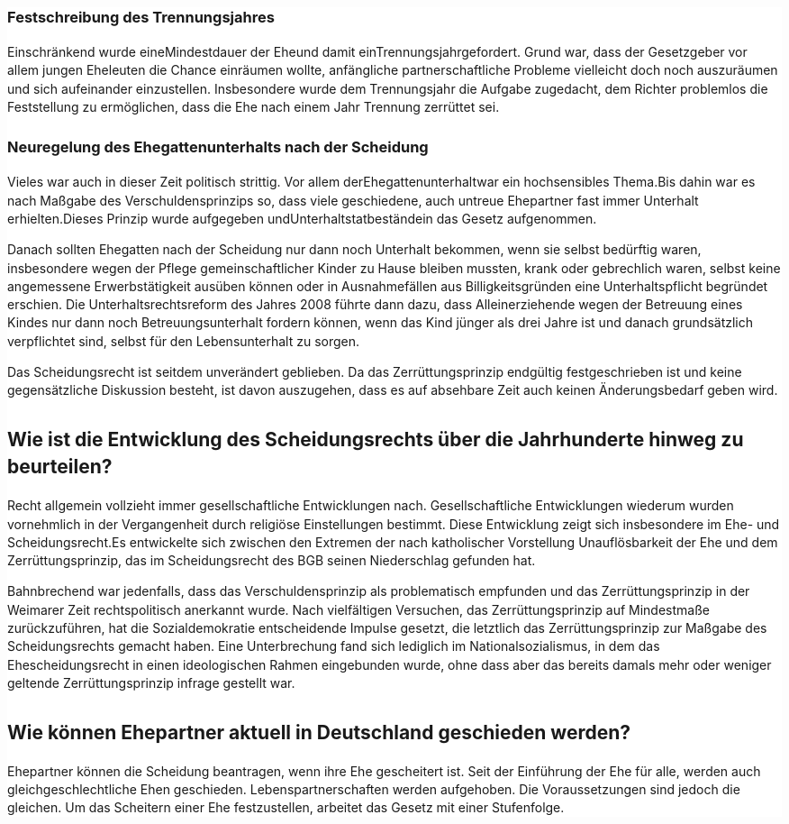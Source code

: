 ### Festschreibung des Trennungsjahres

Einschränkend wurde eineMindestdauer der Eheund damit einTrennungsjahrgefordert. Grund war, dass der Gesetzgeber vor allem jungen Eheleuten die Chance einräumen wollte, anfängliche partnerschaftliche Probleme vielleicht doch noch auszuräumen und sich aufeinander einzustellen. Insbesondere wurde dem Trennungsjahr die Aufgabe zugedacht, dem Richter problemlos die Feststellung zu ermöglichen, dass die Ehe nach einem Jahr Trennung zerrüttet sei.

### Neuregelung des Ehegattenunterhalts nach der Scheidung

Vieles war auch in dieser Zeit politisch strittig. Vor allem derEhegattenunterhaltwar ein hochsensibles Thema.Bis dahin war es nach Maßgabe des Verschuldensprinzips so, dass viele geschiedene, auch untreue Ehepartner fast immer Unterhalt erhielten.Dieses Prinzip wurde aufgegeben undUnterhaltstatbeständein das Gesetz aufgenommen.

Danach sollten Ehegatten nach der Scheidung nur dann noch Unterhalt bekommen, wenn sie selbst bedürftig waren, insbesondere wegen der Pflege gemeinschaftlicher Kinder zu Hause bleiben mussten, krank oder gebrechlich waren, selbst keine angemessene Erwerbstätigkeit ausüben können oder in Ausnahmefällen aus Billigkeitsgründen eine Unterhaltspflicht begründet erschien. Die Unterhaltsrechtsreform des Jahres 2008 führte dann dazu, dass Alleinerziehende wegen der Betreuung eines Kindes nur dann noch Betreuungsunterhalt fordern können, wenn das Kind jünger als drei Jahre ist und danach grundsätzlich verpflichtet sind, selbst für den Lebensunterhalt zu sorgen.

Das Scheidungsrecht ist seitdem unverändert geblieben. Da das Zerrüttungsprinzip endgültig festgeschrieben ist und keine gegensätzliche Diskussion besteht, ist davon auszugehen, dass es auf absehbare Zeit auch keinen Änderungsbedarf geben wird.

## Wie ist die Entwicklung des Scheidungsrechts über die Jahrhunderte hinweg zu beurteilen?

Recht allgemein vollzieht immer gesellschaftliche Entwicklungen nach. Gesellschaftliche Entwicklungen wiederum wurden vornehmlich in der Vergangenheit durch religiöse Einstellungen bestimmt. Diese Entwicklung zeigt sich insbesondere im Ehe- und Scheidungsrecht.Es entwickelte sich zwischen den Extremen der nach katholischer Vorstellung Unauflösbarkeit der Ehe und dem Zerrüttungsprinzip, das im Scheidungsrecht des BGB seinen Niederschlag gefunden hat.

Bahnbrechend war jedenfalls, dass das Verschuldensprinzip als problematisch empfunden und das Zerrüttungsprinzip in der Weimarer Zeit rechtspolitisch anerkannt wurde. Nach vielfältigen Versuchen, das Zerrüttungsprinzip auf Mindestmaße zurückzuführen, hat die Sozialdemokratie entscheidende Impulse gesetzt, die letztlich das Zerrüttungsprinzip zur Maßgabe des Scheidungsrechts gemacht haben. Eine Unterbrechung fand sich lediglich im Nationalsozialismus, in dem das Ehescheidungsrecht in einen ideologischen Rahmen eingebunden wurde, ohne dass aber das bereits damals mehr oder weniger geltende Zerrüttungsprinzip infrage gestellt war.

## Wie können Ehepartner aktuell in Deutschland geschieden werden?

Ehepartner können die Scheidung beantragen, wenn ihre Ehe gescheitert ist. Seit der Einführung der Ehe für alle, werden auch gleichgeschlechtliche Ehen geschieden. Lebenspartnerschaften werden aufgehoben. Die Voraussetzungen sind jedoch die gleichen. Um das Scheitern einer Ehe festzustellen, arbeitet das Gesetz mit einer Stufenfolge.
